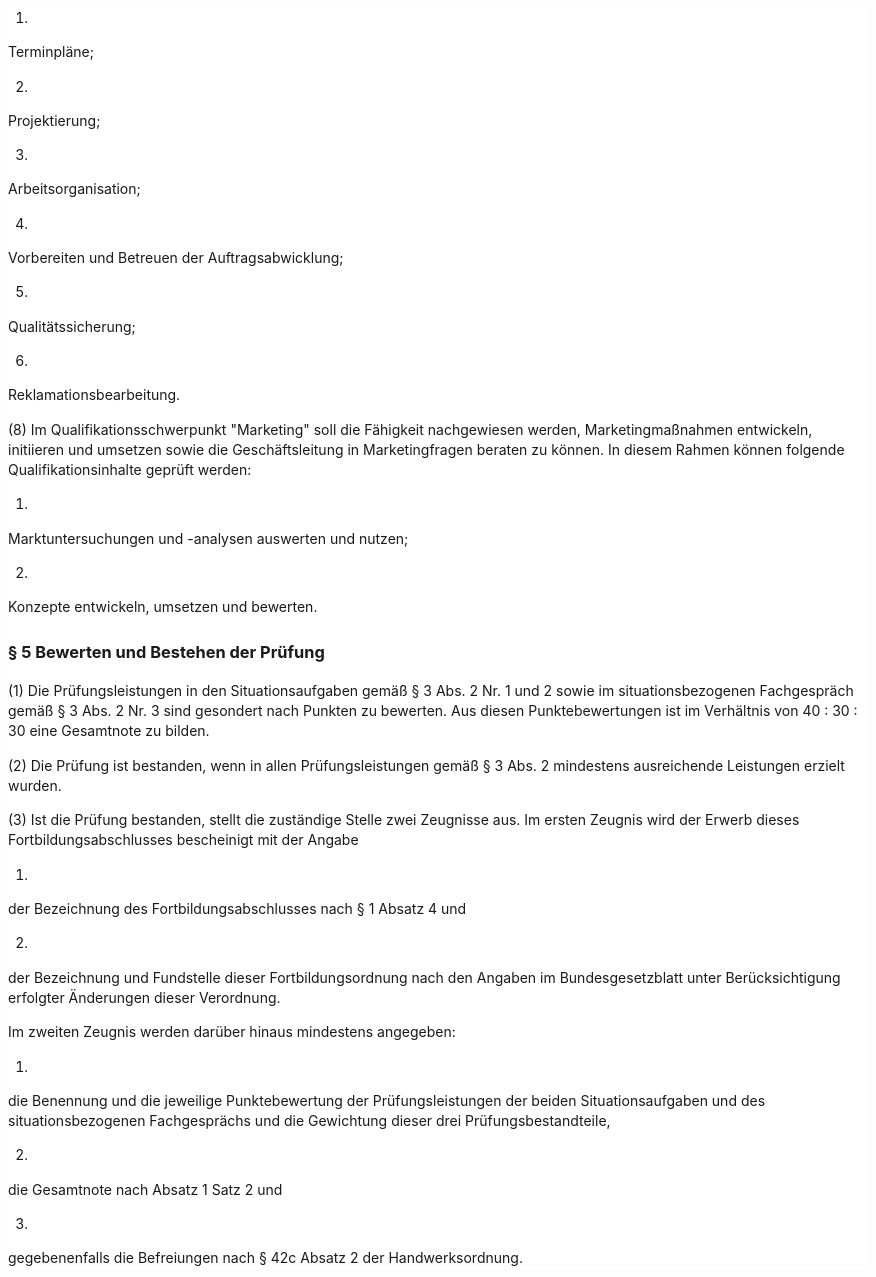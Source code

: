 1.  
Terminpläne;

2.  
Projektierung;

3.  
Arbeitsorganisation;

4.  
Vorbereiten und Betreuen der Auftragsabwicklung;

5.  
Qualitätssicherung;

6.  
Reklamationsbearbeitung.

(8) Im Qualifikationsschwerpunkt "Marketing" soll die Fähigkeit nachgewiesen werden, Marketingmaßnahmen entwickeln, initiieren und umsetzen sowie die Geschäftsleitung in Marketingfragen beraten zu können. In diesem Rahmen können folgende Qualifikationsinhalte geprüft werden:

1.  
Marktuntersuchungen und -analysen auswerten und nutzen;

2.  
Konzepte entwickeln, umsetzen und bewerten.

### § 5 Bewerten und Bestehen der Prüfung

(1) Die Prüfungsleistungen in den Situationsaufgaben gemäß § 3 Abs. 2 Nr. 1 und 2 sowie im situationsbezogenen Fachgespräch gemäß § 3 Abs. 2 Nr. 3 sind gesondert nach Punkten zu bewerten. Aus diesen Punktebewertungen ist im Verhältnis von 40 : 30 : 30 eine Gesamtnote zu bilden.

(2) Die Prüfung ist bestanden, wenn in allen Prüfungsleistungen gemäß § 3 Abs. 2 mindestens ausreichende Leistungen erzielt wurden.

(3) Ist die Prüfung bestanden, stellt die zuständige Stelle zwei Zeugnisse aus. Im ersten Zeugnis wird der Erwerb dieses Fortbildungsabschlusses bescheinigt mit der Angabe

1.  
der Bezeichnung des Fortbildungsabschlusses nach § 1 Absatz 4 und

2.  
der Bezeichnung und Fundstelle dieser Fortbildungsordnung nach den Angaben im Bundesgesetzblatt unter Berücksichtigung erfolgter Änderungen dieser Verordnung.

Im zweiten Zeugnis werden darüber hinaus mindestens angegeben:

1.  
die Benennung und die jeweilige Punktebewertung der Prüfungsleistungen der beiden Situationsaufgaben und des situationsbezogenen Fachgesprächs und die Gewichtung dieser drei Prüfungsbestandteile,

2.  
die Gesamtnote nach Absatz 1 Satz 2 und

3.  
gegebenenfalls die Befreiungen nach § 42c Absatz 2 der Handwerksordnung.
